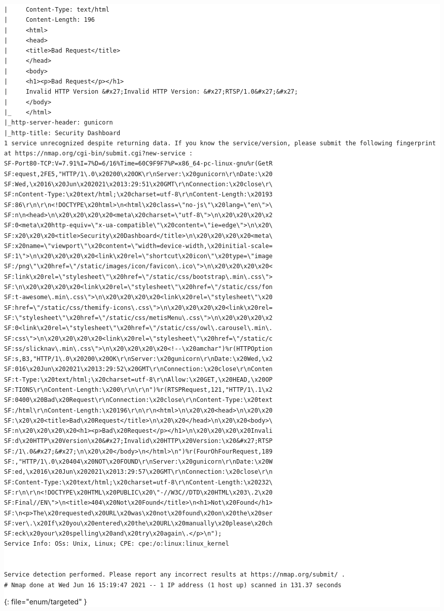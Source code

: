 ```text
|     Content-Type: text/html
|     Content-Length: 196
|     <html>
|     <head>
|     <title>Bad Request</title>
|     </head>
|     <body>
|     <h1><p>Bad Request</p></h1>
|     Invalid HTTP Version &#x27;Invalid HTTP Version: &#x27;RTSP/1.0&#x27;&#x27;
|     </body>
|_    </html>
|_http-server-header: gunicorn
|_http-title: Security Dashboard
1 service unrecognized despite returning data. If you know the service/version, please submit the following fingerprint at https://nmap.org/cgi-bin/submit.cgi?new-service :
SF-Port80-TCP:V=7.91%I=7%D=6/16%Time=60C9F9F7%P=x86_64-pc-linux-gnu%r(GetR
SF:equest,2FE5,"HTTP/1\.0\x20200\x20OK\r\nServer:\x20gunicorn\r\nDate:\x20
SF:Wed,\x2016\x20Jun\x202021\x2013:29:51\x20GMT\r\nConnection:\x20close\r\
SF:nContent-Type:\x20text/html;\x20charset=utf-8\r\nContent-Length:\x20193
SF:86\r\n\r\n<!DOCTYPE\x20html>\n<html\x20class=\"no-js\"\x20lang=\"en\">\
SF:n\n<head>\n\x20\x20\x20\x20<meta\x20charset=\"utf-8\">\n\x20\x20\x20\x2
SF:0<meta\x20http-equiv=\"x-ua-compatible\"\x20content=\"ie=edge\">\n\x20\
SF:x20\x20\x20<title>Security\x20Dashboard</title>\n\x20\x20\x20\x20<meta\
SF:x20name=\"viewport\"\x20content=\"width=device-width,\x20initial-scale=
SF:1\">\n\x20\x20\x20\x20<link\x20rel=\"shortcut\x20icon\"\x20type=\"image
SF:/png\"\x20href=\"/static/images/icon/favicon\.ico\">\n\x20\x20\x20\x20<
SF:link\x20rel=\"stylesheet\"\x20href=\"/static/css/bootstrap\.min\.css\">
SF:\n\x20\x20\x20\x20<link\x20rel=\"stylesheet\"\x20href=\"/static/css/fon
SF:t-awesome\.min\.css\">\n\x20\x20\x20\x20<link\x20rel=\"stylesheet\"\x20
SF:href=\"/static/css/themify-icons\.css\">\n\x20\x20\x20\x20<link\x20rel=
SF:\"stylesheet\"\x20href=\"/static/css/metisMenu\.css\">\n\x20\x20\x20\x2
SF:0<link\x20rel=\"stylesheet\"\x20href=\"/static/css/owl\.carousel\.min\.
SF:css\">\n\x20\x20\x20\x20<link\x20rel=\"stylesheet\"\x20href=\"/static/c
SF:ss/slicknav\.min\.css\">\n\x20\x20\x20\x20<!--\x20amchar")%r(HTTPOption
SF:s,B3,"HTTP/1\.0\x20200\x20OK\r\nServer:\x20gunicorn\r\nDate:\x20Wed,\x2
SF:016\x20Jun\x202021\x2013:29:52\x20GMT\r\nConnection:\x20close\r\nConten
SF:t-Type:\x20text/html;\x20charset=utf-8\r\nAllow:\x20GET,\x20HEAD,\x20OP
SF:TIONS\r\nContent-Length:\x200\r\n\r\n")%r(RTSPRequest,121,"HTTP/1\.1\x2
SF:0400\x20Bad\x20Request\r\nConnection:\x20close\r\nContent-Type:\x20text
SF:/html\r\nContent-Length:\x20196\r\n\r\n<html>\n\x20\x20<head>\n\x20\x20
SF:\x20\x20<title>Bad\x20Request</title>\n\x20\x20</head>\n\x20\x20<body>\
SF:n\x20\x20\x20\x20<h1><p>Bad\x20Request</p></h1>\n\x20\x20\x20\x20Invali
SF:d\x20HTTP\x20Version\x20&#x27;Invalid\x20HTTP\x20Version:\x20&#x27;RTSP
SF:/1\.0&#x27;&#x27;\n\x20\x20</body>\n</html>\n")%r(FourOhFourRequest,189
SF:,"HTTP/1\.0\x20404\x20NOT\x20FOUND\r\nServer:\x20gunicorn\r\nDate:\x20W
SF:ed,\x2016\x20Jun\x202021\x2013:29:57\x20GMT\r\nConnection:\x20close\r\n
SF:Content-Type:\x20text/html;\x20charset=utf-8\r\nContent-Length:\x20232\
SF:r\n\r\n<!DOCTYPE\x20HTML\x20PUBLIC\x20\"-//W3C//DTD\x20HTML\x203\.2\x20
SF:Final//EN\">\n<title>404\x20Not\x20Found</title>\n<h1>Not\x20Found</h1>
SF:\n<p>The\x20requested\x20URL\x20was\x20not\x20found\x20on\x20the\x20ser
SF:ver\.\x20If\x20you\x20entered\x20the\x20URL\x20manually\x20please\x20ch
SF:eck\x20your\x20spelling\x20and\x20try\x20again\.</p>\n");
Service Info: OSs: Unix, Linux; CPE: cpe:/o:linux:linux_kernel


Service detection performed. Please report any incorrect results at https://nmap.org/submit/ .
# Nmap done at Wed Jun 16 15:19:47 2021 -- 1 IP address (1 host up) scanned in 131.37 seconds
```
{: file="enum/targeted" }
